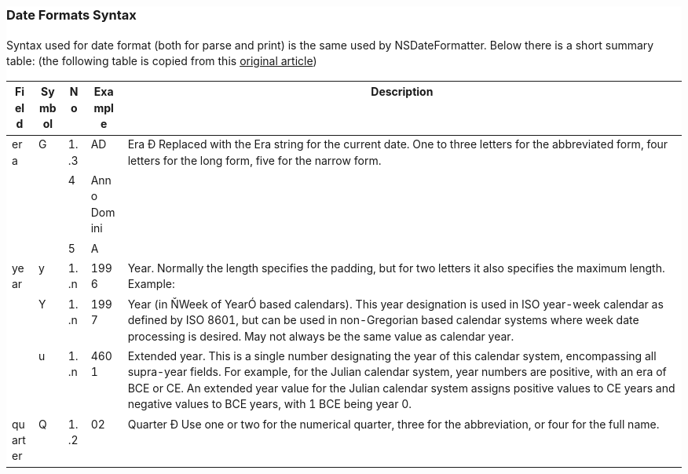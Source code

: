 ### Date Formats Syntax
Syntax used for date format (both for parse and print) is the same used by NSDateFormatter.
Below there is a short summary table:
(the following table is copied from this [original article](http://waracle.net/iphone-nsdateformatter-date-formatting-table/))

| Field    | Symbol | No   | Example                                                                                                                  | Description                                                                                                                                                                                                                                                                                                                                                                                                                                                             |
|----------|--------|------|--------------------------------------------------------------------------------------------------------------------------|-------------------------------------------------------------------------------------------------------------------------------------------------------------------------------------------------------------------------------------------------------------------------------------------------------------------------------------------------------------------------------------------------------------------------------------------------------------------------|
| era      | G      | 1..3 | AD                                                                                                                       | Era Đ Replaced with the Era string for the current date. One to three letters for the abbreviated form, four letters for the long form, five for the narrow form.                                                                                                                                                                                                                                                                                                       |
|          |        | 4    | Anno Domini                                                                                                              |                                                                                                                                                                                                                                                                                                                                                                                                                                                                         |
|          |        | 5    | A                                                                                                                        |                                                                                                                                                                                                                                                                                                                                                                                                                                                                         |
| year     | y      | 1..n | 1996                                                                                                                     | Year. Normally the length specifies the padding, but for two letters it also specifies the maximum length. Example:                                                                                                                                                                                                                                                                                                                                                     |
|          | Y      | 1..n | 1997                                                                                                                     | Year (in ŇWeek of YearÓ based calendars). This year designation is used in ISO year-week calendar as defined by ISO 8601, but can be used in non-Gregorian based calendar systems where week date processing is desired. May not always be the same value as calendar year.                                                                                                                                                                                             |
|          | u      | 1..n | 4601                                                                                                                     | Extended year. This is a single number designating the year of this calendar system, encompassing all supra-year fields. For example, for the Julian calendar system, year numbers are positive, with an era of BCE or CE. An extended year value for the Julian calendar system assigns positive values to CE years and negative values to BCE years, with 1 BCE being year 0.                                                                                         |
| quarter  | Q      | 1..2 | 02                                                                                                                       | Quarter Đ Use one or two for the numerical quarter, three for the abbreviation, or four for the full name.                                                                                                                                                                                                                                                                                                                                                              |
